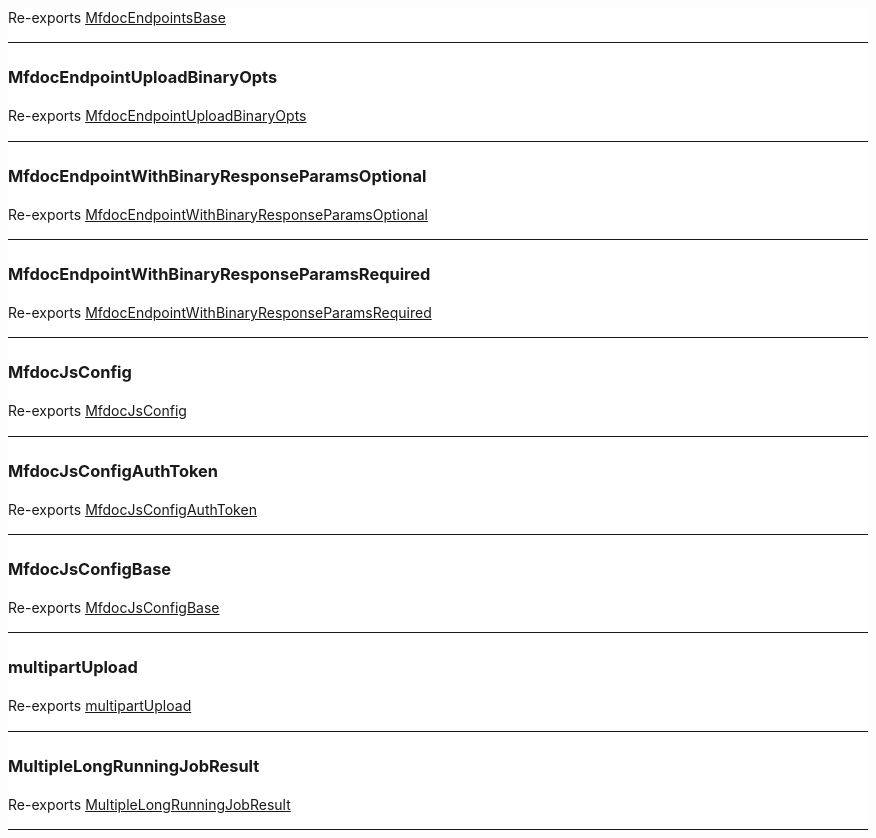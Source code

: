 Re-exports [MfdocEndpointsBase](../indexBrowser/classes/MfdocEndpointsBase.md)

***

### MfdocEndpointUploadBinaryOpts

Re-exports [MfdocEndpointUploadBinaryOpts](../indexBrowser/type-aliases/MfdocEndpointUploadBinaryOpts.md)

***

### MfdocEndpointWithBinaryResponseParamsOptional

Re-exports [MfdocEndpointWithBinaryResponseParamsOptional](../indexBrowser/type-aliases/MfdocEndpointWithBinaryResponseParamsOptional.md)

***

### MfdocEndpointWithBinaryResponseParamsRequired

Re-exports [MfdocEndpointWithBinaryResponseParamsRequired](../indexBrowser/type-aliases/MfdocEndpointWithBinaryResponseParamsRequired.md)

***

### MfdocJsConfig

Re-exports [MfdocJsConfig](../indexBrowser/classes/MfdocJsConfig.md)

***

### MfdocJsConfigAuthToken

Re-exports [MfdocJsConfigAuthToken](../indexBrowser/type-aliases/MfdocJsConfigAuthToken.md)

***

### MfdocJsConfigBase

Re-exports [MfdocJsConfigBase](../indexBrowser/interfaces/MfdocJsConfigBase.md)

***

### multipartUpload

Re-exports [multipartUpload](../indexBrowser/functions/multipartUpload.md)

***

### MultipleLongRunningJobResult

Re-exports [MultipleLongRunningJobResult](../indexBrowser/type-aliases/MultipleLongRunningJobResult.md)

***
